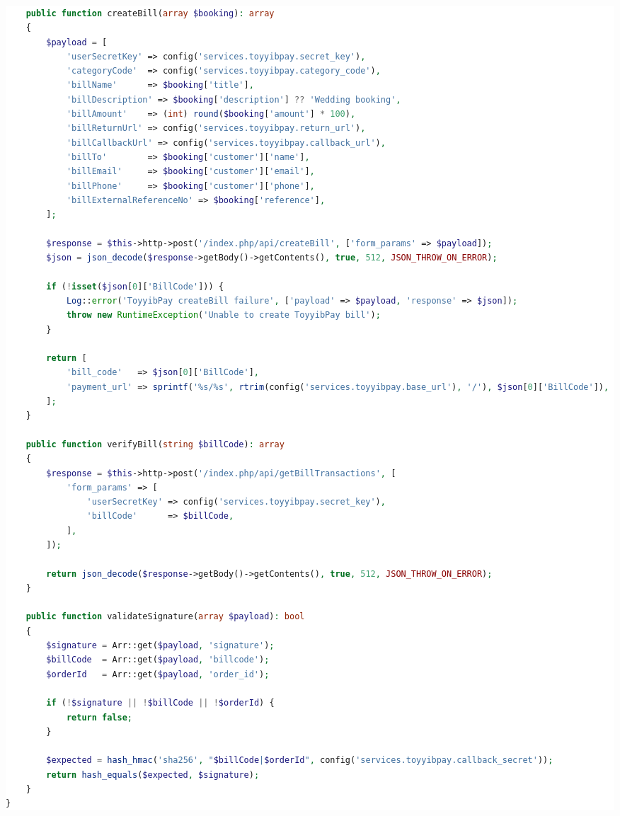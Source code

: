 ```php
    public function createBill(array $booking): array
    {
        $payload = [
            'userSecretKey' => config('services.toyyibpay.secret_key'),
            'categoryCode'  => config('services.toyyibpay.category_code'),
            'billName'      => $booking['title'],
            'billDescription' => $booking['description'] ?? 'Wedding booking',
            'billAmount'    => (int) round($booking['amount'] * 100),
            'billReturnUrl' => config('services.toyyibpay.return_url'),
            'billCallbackUrl' => config('services.toyyibpay.callback_url'),
            'billTo'        => $booking['customer']['name'],
            'billEmail'     => $booking['customer']['email'],
            'billPhone'     => $booking['customer']['phone'],
            'billExternalReferenceNo' => $booking['reference'],
        ];

        $response = $this->http->post('/index.php/api/createBill', ['form_params' => $payload]);
        $json = json_decode($response->getBody()->getContents(), true, 512, JSON_THROW_ON_ERROR);

        if (!isset($json[0]['BillCode'])) {
            Log::error('ToyyibPay createBill failure', ['payload' => $payload, 'response' => $json]);
            throw new RuntimeException('Unable to create ToyyibPay bill');
        }

        return [
            'bill_code'   => $json[0]['BillCode'],
            'payment_url' => sprintf('%s/%s', rtrim(config('services.toyyibpay.base_url'), '/'), $json[0]['BillCode']),
        ];
    }

    public function verifyBill(string $billCode): array
    {
        $response = $this->http->post('/index.php/api/getBillTransactions', [
            'form_params' => [
                'userSecretKey' => config('services.toyyibpay.secret_key'),
                'billCode'      => $billCode,
            ],
        ]);

        return json_decode($response->getBody()->getContents(), true, 512, JSON_THROW_ON_ERROR);
    }

    public function validateSignature(array $payload): bool
    {
        $signature = Arr::get($payload, 'signature');
        $billCode  = Arr::get($payload, 'billcode');
        $orderId   = Arr::get($payload, 'order_id');

        if (!$signature || !$billCode || !$orderId) {
            return false;
        }

        $expected = hash_hmac('sha256', "$billCode|$orderId", config('services.toyyibpay.callback_secret'));
        return hash_equals($expected, $signature);
    }
}
```
